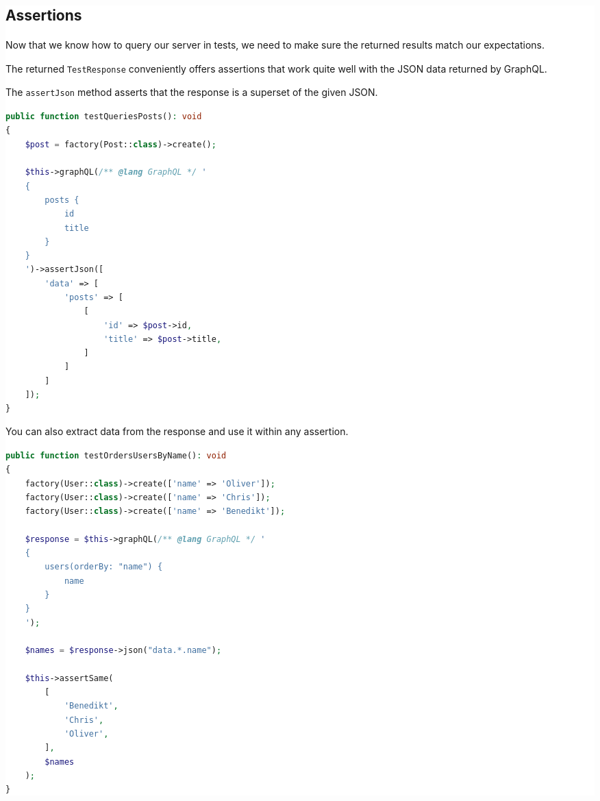 ## Assertions

Now that we know how to query our server in tests, we need to make sure the
returned results match our expectations.

The returned `TestResponse` conveniently offers assertions that work quite
well with the JSON data returned by GraphQL.

The `assertJson` method asserts that the response is a superset of the given JSON.

```php
public function testQueriesPosts(): void
{
    $post = factory(Post::class)->create();

    $this->graphQL(/** @lang GraphQL */ '
    {
        posts {
            id
            title
        }
    }
    ')->assertJson([
        'data' => [
            'posts' => [
                [
                    'id' => $post->id,
                    'title' => $post->title,
                ]
            ]
        ]
    ]);
}
```

You can also extract data from the response and use it within any assertion.

```php
public function testOrdersUsersByName(): void
{
    factory(User::class)->create(['name' => 'Oliver']);
    factory(User::class)->create(['name' => 'Chris']);
    factory(User::class)->create(['name' => 'Benedikt']);

    $response = $this->graphQL(/** @lang GraphQL */ '
    {
        users(orderBy: "name") {
            name
        }
    }
    ');

    $names = $response->json("data.*.name");

    $this->assertSame(
        [
            'Benedikt',
            'Chris',
            'Oliver',
        ],
        $names
    );
}
```
